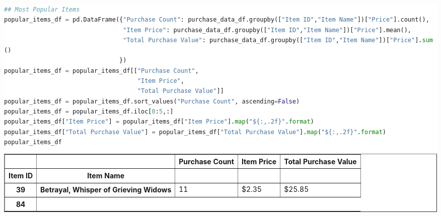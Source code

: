 


```python
## Most Popular Items
popular_items_df = pd.DataFrame({"Purchase Count": purchase_data_df.groupby(["Item ID","Item Name"])["Price"].count(),
                                 "Item Price": purchase_data_df.groupby(["Item ID","Item Name"])["Price"].mean(),
                                 "Total Purchase Value": purchase_data_df.groupby(["Item ID","Item Name"])["Price"].sum()    
                                })
popular_items_df = popular_items_df[["Purchase Count",
                                     "Item Price",
                                     "Total Purchase Value"]]
popular_items_df = popular_items_df.sort_values("Purchase Count", ascending=False)
popular_items_df = popular_items_df.iloc[0:5,:]
popular_items_df["Item Price"] = popular_items_df["Item Price"].map("${:,.2f}".format)
popular_items_df["Total Purchase Value"] = popular_items_df["Total Purchase Value"].map("${:,.2f}".format)
popular_items_df

```




<div>
<style>
    .dataframe thead tr:only-child th {
        text-align: right;
    }

    .dataframe thead th {
        text-align: left;
    }

    .dataframe tbody tr th {
        vertical-align: top;
    }
</style>
<table border="1" class="dataframe">
  <thead>
    <tr style="text-align: right;">
      <th></th>
      <th></th>
      <th>Purchase Count</th>
      <th>Item Price</th>
      <th>Total Purchase Value</th>
    </tr>
    <tr>
      <th>Item ID</th>
      <th>Item Name</th>
      <th></th>
      <th></th>
      <th></th>
    </tr>
  </thead>
  <tbody>
    <tr>
      <th>39</th>
      <th>Betrayal, Whisper of Grieving Widows</th>
      <td>11</td>
      <td>$2.35</td>
      <td>$25.85</td>
    </tr>
    <tr>
      <th>84</th>